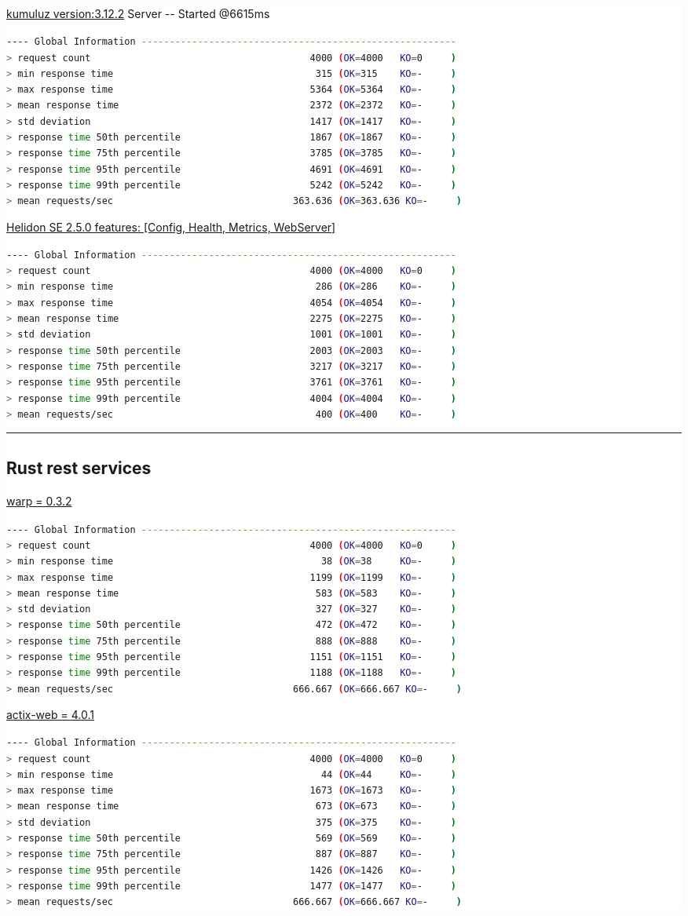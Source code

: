[kumuluz version:3.12.2](https://ee.kumuluz.com/) 
Server -- Started @6615ms
```bash
---- Global Information --------------------------------------------------------
> request count                                       4000 (OK=4000   KO=0     )
> min response time                                    315 (OK=315    KO=-     )
> max response time                                   5364 (OK=5364   KO=-     )
> mean response time                                  2372 (OK=2372   KO=-     )
> std deviation                                       1417 (OK=1417   KO=-     )
> response time 50th percentile                       1867 (OK=1867   KO=-     )
> response time 75th percentile                       3785 (OK=3785   KO=-     )
> response time 95th percentile                       4691 (OK=4691   KO=-     )
> response time 99th percentile                       5242 (OK=5242   KO=-     )
> mean requests/sec                                363.636 (OK=363.636 KO=-     )
```

[Helidon SE 2.5.0 features: [Config, Health, Metrics, WebServer]](https://helidon.io/) 

```bash
---- Global Information --------------------------------------------------------
> request count                                       4000 (OK=4000   KO=0     )
> min response time                                    286 (OK=286    KO=-     )
> max response time                                   4054 (OK=4054   KO=-     )
> mean response time                                  2275 (OK=2275   KO=-     )
> std deviation                                       1001 (OK=1001   KO=-     )
> response time 50th percentile                       2003 (OK=2003   KO=-     )
> response time 75th percentile                       3217 (OK=3217   KO=-     )
> response time 95th percentile                       3761 (OK=3761   KO=-     )
> response time 99th percentile                       4004 (OK=4004   KO=-     )
> mean requests/sec                                    400 (OK=400    KO=-     )
```

***  
## Rust rest services 


[warp = 0.3.2](http://docs.rs/warp)
```bash
---- Global Information --------------------------------------------------------
> request count                                       4000 (OK=4000   KO=0     )
> min response time                                     38 (OK=38     KO=-     )
> max response time                                   1199 (OK=1199   KO=-     )
> mean response time                                   583 (OK=583    KO=-     )
> std deviation                                        327 (OK=327    KO=-     )
> response time 50th percentile                        472 (OK=472    KO=-     )
> response time 75th percentile                        888 (OK=888    KO=-     )
> response time 95th percentile                       1151 (OK=1151   KO=-     )
> response time 99th percentile                       1188 (OK=1188   KO=-     )
> mean requests/sec                                666.667 (OK=666.667 KO=-     )
```

[actix-web = 4.0.1](http://docs.rs/actix-web)
```bash
---- Global Information --------------------------------------------------------
> request count                                       4000 (OK=4000   KO=0     )
> min response time                                     44 (OK=44     KO=-     )
> max response time                                   1673 (OK=1673   KO=-     )
> mean response time                                   673 (OK=673    KO=-     )
> std deviation                                        375 (OK=375    KO=-     )
> response time 50th percentile                        569 (OK=569    KO=-     )
> response time 75th percentile                        887 (OK=887    KO=-     )
> response time 95th percentile                       1426 (OK=1426   KO=-     )
> response time 99th percentile                       1477 (OK=1477   KO=-     )
> mean requests/sec                                666.667 (OK=666.667 KO=-     )
```
